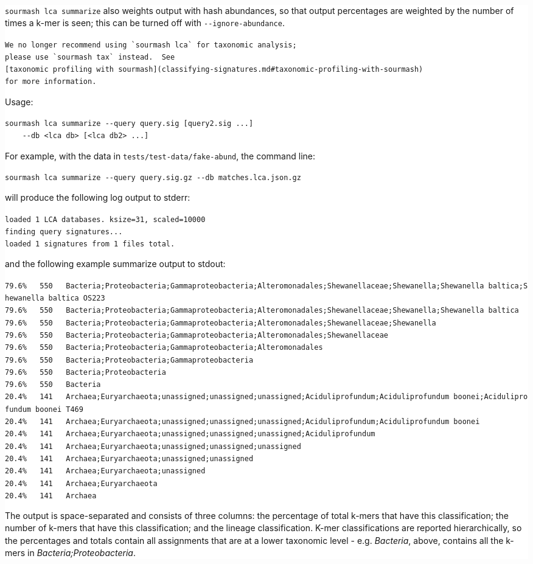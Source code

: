`sourmash lca summarize` also weights output with hash abundances, so
that output percentages are weighted by the number of times a k-mer is
seen; this can be turned off with `--ignore-abundance`.

```{attention}
We no longer recommend using `sourmash lca` for taxonomic analysis;
please use `sourmash tax` instead.  See
[taxonomic profiling with sourmash](classifying-signatures.md#taxonomic-profiling-with-sourmash)
for more information.
```

Usage:

```
sourmash lca summarize --query query.sig [query2.sig ...] 
    --db <lca db> [<lca db2> ...]
```

For example, with the data in `tests/test-data/fake-abund`, the command line:

```
sourmash lca summarize --query query.sig.gz --db matches.lca.json.gz
```

will produce the following log output to stderr:

```
loaded 1 LCA databases. ksize=31, scaled=10000
finding query signatures...
loaded 1 signatures from 1 files total.
```

and the following example summarize output to stdout:

```
79.6%   550   Bacteria;Proteobacteria;Gammaproteobacteria;Alteromonadales;Shewanellaceae;Shewanella;Shewanella baltica;Shewanella baltica OS223
79.6%   550   Bacteria;Proteobacteria;Gammaproteobacteria;Alteromonadales;Shewanellaceae;Shewanella;Shewanella baltica
79.6%   550   Bacteria;Proteobacteria;Gammaproteobacteria;Alteromonadales;Shewanellaceae;Shewanella
79.6%   550   Bacteria;Proteobacteria;Gammaproteobacteria;Alteromonadales;Shewanellaceae
79.6%   550   Bacteria;Proteobacteria;Gammaproteobacteria;Alteromonadales
79.6%   550   Bacteria;Proteobacteria;Gammaproteobacteria
79.6%   550   Bacteria;Proteobacteria
79.6%   550   Bacteria
20.4%   141   Archaea;Euryarchaeota;unassigned;unassigned;unassigned;Aciduliprofundum;Aciduliprofundum boonei;Aciduliprofundum boonei T469
20.4%   141   Archaea;Euryarchaeota;unassigned;unassigned;unassigned;Aciduliprofundum;Aciduliprofundum boonei
20.4%   141   Archaea;Euryarchaeota;unassigned;unassigned;unassigned;Aciduliprofundum
20.4%   141   Archaea;Euryarchaeota;unassigned;unassigned;unassigned
20.4%   141   Archaea;Euryarchaeota;unassigned;unassigned
20.4%   141   Archaea;Euryarchaeota;unassigned
20.4%   141   Archaea;Euryarchaeota
20.4%   141   Archaea
```

The output is space-separated and consists of three columns: the
percentage of total k-mers that have this classification; the number of
k-mers that have this classification; and the lineage classification.
K-mer classifications are reported hierarchically, so the percentages
and totals contain all assignments that are at a lower taxonomic level -
e.g. *Bacteria*, above, contains all the k-mers in *Bacteria;Proteobacteria*.
